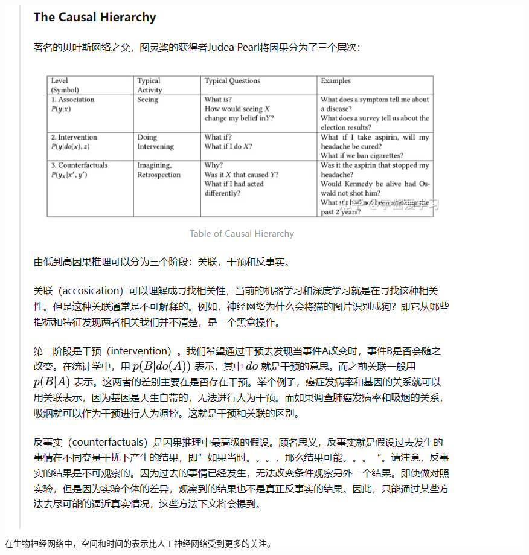 > ![image-20231119223503171](LLM体现出时空概念.assets/image-20231119223503171.png)

在生物神经网络中，空间和时间的表示比人工神经网络受到更多的关注。
